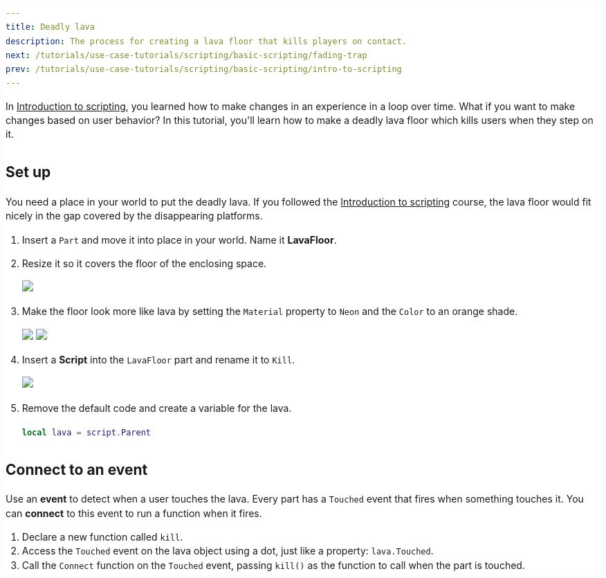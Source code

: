 ```yaml
---
title: Deadly lava
description: The process for creating a lava floor that kills players on contact.
next: /tutorials/use-case-tutorials/scripting/basic-scripting/fading-trap
prev: /tutorials/use-case-tutorials/scripting/basic-scripting/intro-to-scripting
---
```


In [Introduction to scripting](./intro-to-scripting.md), you learned how to make changes in an experience in a loop over time. What if you want to make changes based on user behavior? In this tutorial, you'll learn how to make a deadly lava floor which kills users when they step on it.

<video controls loop muted>
  <source src="../../../../assets/tutorials/deadly-lava/lavaFloorGameplay.mp4" />
</video>

## Set up

You need a place in your world to put the deadly lava. If you followed the [Introduction to scripting](./intro-to-scripting.md) course, the lava floor would fit nicely in the gap covered by the disappearing platforms.

1. Insert a `Part` and move it into place in your world. Name it **LavaFloor**.
2. Resize it so it covers the floor of the enclosing space.

   ![](../../../../assets/tutorials/deadly-lava/partInserted.jpg)

3. Make the floor look more like lava by setting the `Material` property to `Neon` and the `Color` to an orange shade.

   <GridContainer numColumns="2">
     <img src="../../../../assets/tutorials/deadly-lava/propertiesSet.jpg" />
     <img src="../../../../assets/tutorials/deadly-lava/lavaProperties.jpg" />
   </GridContainer>

4. Insert a **Script** into the `LavaFloor` part and rename it to `Kill`.

   <img src="../../../../assets/tutorials/deadly-lava/scriptExplorer.png" width="60%" />

5. Remove the default code and create a variable for the lava.

   ```lua
   local lava = script.Parent
   ```

## Connect to an event

Use an **event** to detect when a user touches the lava. Every part has a `Touched` event that fires when something touches it. You can **connect** to this event to run a function when it fires.

1. Declare a new function called `kill`.
2. Access the `Touched` event on the lava object using a dot, just like a property: `lava.Touched`.
3. Call the `Connect` function on the `Touched` event, passing `kill()` as the function to call when the part is touched.
